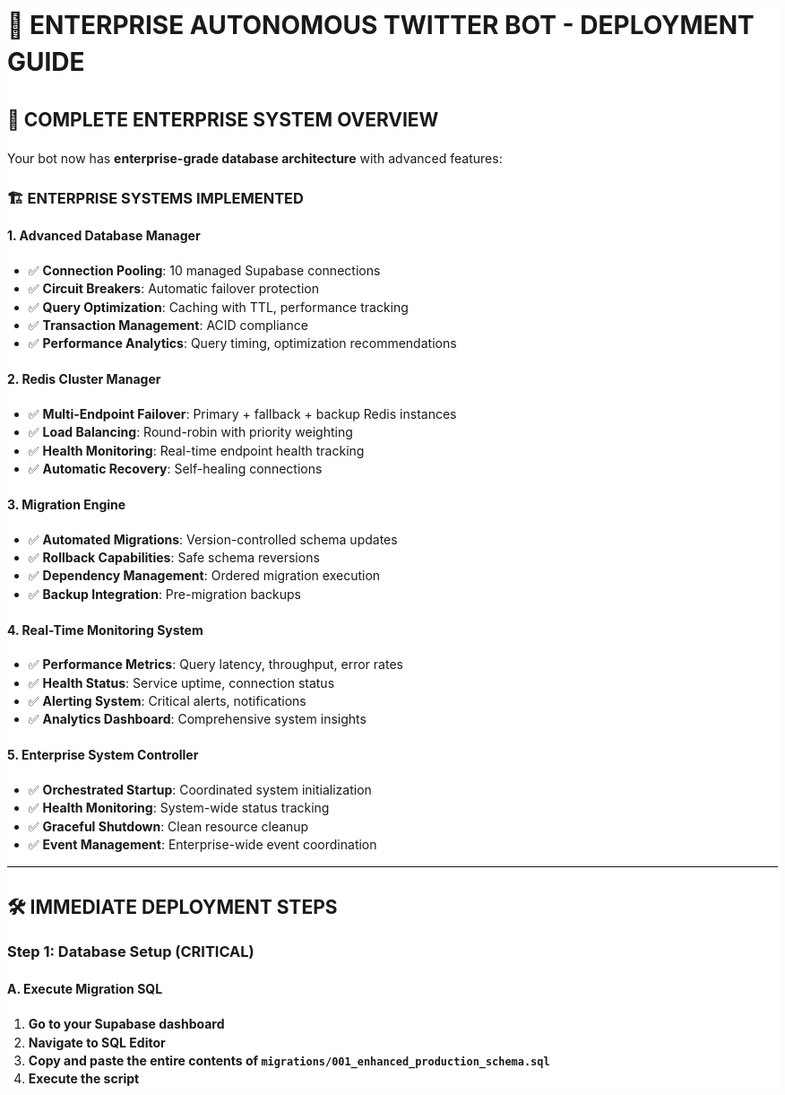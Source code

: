 # 🏢 ENTERPRISE AUTONOMOUS TWITTER BOT - DEPLOYMENT GUIDE

## 🚀 **COMPLETE ENTERPRISE SYSTEM OVERVIEW**

Your bot now has **enterprise-grade database architecture** with advanced features:

### **🏗️ ENTERPRISE SYSTEMS IMPLEMENTED**

#### 1. **Advanced Database Manager**
- ✅ **Connection Pooling**: 10 managed Supabase connections
- ✅ **Circuit Breakers**: Automatic failover protection
- ✅ **Query Optimization**: Caching with TTL, performance tracking
- ✅ **Transaction Management**: ACID compliance
- ✅ **Performance Analytics**: Query timing, optimization recommendations

#### 2. **Redis Cluster Manager** 
- ✅ **Multi-Endpoint Failover**: Primary + fallback + backup Redis instances
- ✅ **Load Balancing**: Round-robin with priority weighting
- ✅ **Health Monitoring**: Real-time endpoint health tracking
- ✅ **Automatic Recovery**: Self-healing connections

#### 3. **Migration Engine**
- ✅ **Automated Migrations**: Version-controlled schema updates
- ✅ **Rollback Capabilities**: Safe schema reversions
- ✅ **Dependency Management**: Ordered migration execution
- ✅ **Backup Integration**: Pre-migration backups

#### 4. **Real-Time Monitoring System**
- ✅ **Performance Metrics**: Query latency, throughput, error rates
- ✅ **Health Status**: Service uptime, connection status
- ✅ **Alerting System**: Critical alerts, notifications
- ✅ **Analytics Dashboard**: Comprehensive system insights

#### 5. **Enterprise System Controller**
- ✅ **Orchestrated Startup**: Coordinated system initialization
- ✅ **Health Monitoring**: System-wide status tracking
- ✅ **Graceful Shutdown**: Clean resource cleanup
- ✅ **Event Management**: Enterprise-wide event coordination

---

## 🛠️ **IMMEDIATE DEPLOYMENT STEPS**

### **Step 1: Database Setup** (CRITICAL)

#### **A. Execute Migration SQL**
1. **Go to your Supabase dashboard**
2. **Navigate to SQL Editor**
3. **Copy and paste the entire contents of `migrations/001_enhanced_production_schema.sql`**
4. **Execute the script**
